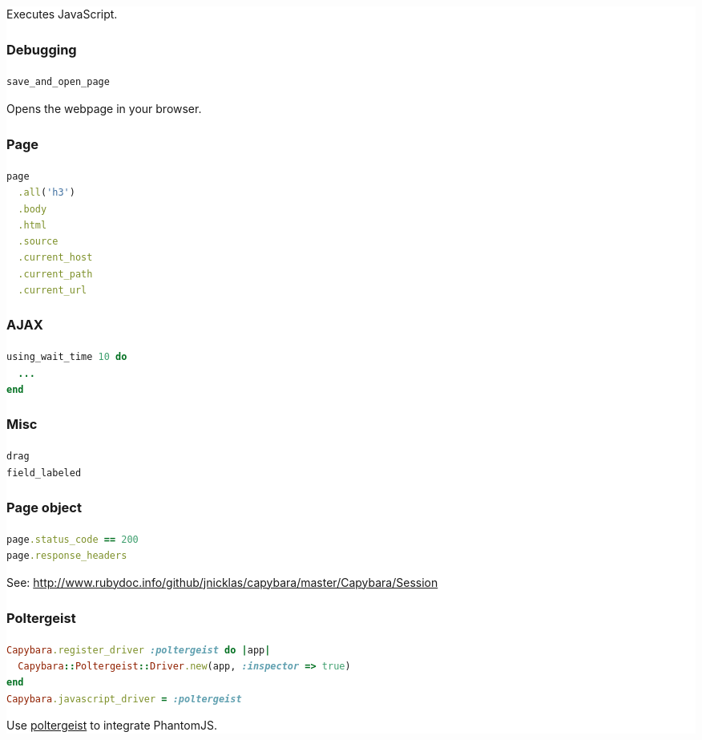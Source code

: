 Executes JavaScript.

### Debugging

```ruby
save_and_open_page
```

Opens the webpage in your browser.

### Page

```ruby
page
  .all('h3')
  .body
  .html
  .source
  .current_host
  .current_path
  .current_url
```

### AJAX

```ruby
using_wait_time 10 do
  ...
end
```

### Misc

    drag
    field_labeled

### Page object

```ruby
page.status_code == 200
page.response_headers
```

See: <http://www.rubydoc.info/github/jnicklas/capybara/master/Capybara/Session>

### Poltergeist

```ruby
Capybara.register_driver :poltergeist do |app|
  Capybara::Poltergeist::Driver.new(app, :inspector => true)
end
Capybara.javascript_driver = :poltergeist
```

Use [poltergeist](https://github.com/teampoltergeist/poltergeist) to integrate PhantomJS.
